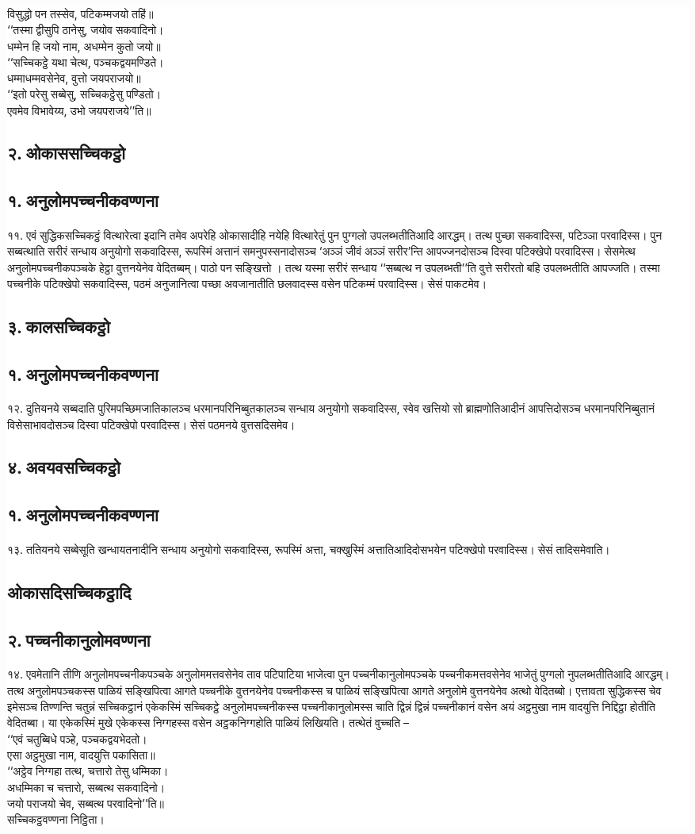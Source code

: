 विसुद्धो पन तस्सेव, पटिकम्मजयो तहिं॥  
‘‘तस्मा द्वीसुपि ठानेसु, जयोव सकवादिनो।  
धम्मेन हि जयो नाम, अधम्मेन कुतो जयो॥  
‘‘सच्चिकट्ठे यथा चेत्थ, पञ्चकद्वयमण्डिते।  
धम्माधम्मवसेनेव, वुत्तो जयपराजयो॥  
‘‘इतो परेसु सब्बेसु, सच्चिकट्ठेसु पण्डितो।  
एवमेव विभावेय्य, उभो जयपराजये’’ति॥  


## २. ओकाससच्चिकट्ठो



## १. अनुलोमपच्चनीकवण्णना

११. एवं सुद्धिकसच्चिकट्ठं वित्थारेत्वा इदानि तमेव अपरेहि ओकासादीहि नयेहि वित्थारेतुं पुन पुग्गलो उपलब्भतीतिआदि आरद्धम्। तत्थ पुच्छा सकवादिस्स, पटिञ्ञा परवादिस्स। पुन सब्बत्थाति सरीरं सन्धाय अनुयोगो सकवादिस्स, रूपस्मिं अत्तानं समनुपस्सनादोसञ्च ‘अञ्ञं जीवं अञ्ञं सरीर’न्ति आपज्जनदोसञ्च दिस्वा पटिक्खेपो परवादिस्स। सेसमेत्थ अनुलोमपच्चनीकपञ्चके हेट्ठा वुत्तनयेनेव वेदितब्बम्। पाठो पन सङ्खित्तो । तत्थ यस्मा सरीरं सन्धाय ‘‘सब्बत्थ न उपलब्भती’’ति वुत्ते सरीरतो बहि उपलब्भतीति आपज्जति। तस्मा पच्चनीके पटिक्खेपो सकवादिस्स, पठमं अनुजानित्वा पच्छा अवजानातीति छलवादस्स वसेन पटिकम्मं परवादिस्स। सेसं पाकटमेव।  


## ३. कालसच्चिकट्ठो



## १. अनुलोमपच्चनीकवण्णना

१२. दुतियनये सब्बदाति पुरिमपच्छिमजातिकालञ्च धरमानपरिनिब्बुतकालञ्च सन्धाय अनुयोगो सकवादिस्स, स्वेव खत्तियो सो ब्राह्मणोतिआदीनं आपत्तिदोसञ्च धरमानपरिनिब्बुतानं विसेसाभावदोसञ्च दिस्वा पटिक्खेपो परवादिस्स। सेसं पठमनये वुत्तसदिसमेव।  


## ४. अवयवसच्चिकट्ठो



## १. अनुलोमपच्चनीकवण्णना

१३. ततियनये सब्बेसूति खन्धायतनादीनि सन्धाय अनुयोगो सकवादिस्स, रूपस्मिं अत्ता, चक्खुस्मिं अत्तातिआदिदोसभयेन पटिक्खेपो परवादिस्स। सेसं तादिसमेवाति।  


## ओकासदिसच्चिकट्ठादि



## २. पच्चनीकानुलोमवण्णना

१४. एवमेतानि तीणि अनुलोमपच्चनीकपञ्चके अनुलोममत्तवसेनेव ताव पटिपाटिया भाजेत्वा पुन पच्चनीकानुलोमपञ्चके पच्चनीकमत्तवसेनेव भाजेतुं पुग्गलो नुपलब्भतीतिआदि आरद्धम्। तत्थ अनुलोमपञ्चकस्स पाळियं सङ्खिपित्वा आगते पच्चनीके वुत्तनयेनेव पच्चनीकस्स च पाळियं सङ्खिपित्वा आगते अनुलोमे वुत्तनयेनेव अत्थो वेदितब्बो। एत्तावता सुद्धिकस्स चेव इमेसञ्च तिण्णन्ति चतुन्नं सच्चिकट्ठानं एकेकस्मिं सच्चिकट्ठे अनुलोमपच्चनीकस्स पच्चनीकानुलोमस्स चाति द्विन्नं द्विन्नं पच्चनीकानं वसेन अयं अट्ठमुखा नाम वादयुत्ति निद्दिट्ठा होतीति वेदितब्बा। या एकेकस्मिं मुखे एकेकस्स निग्गहस्स वसेन अट्ठकनिग्गहोति पाळियं लिखियति। तत्थेतं वुच्चति –  
‘‘एवं चतुब्बिधे पञ्हे, पञ्चकद्वयभेदतो।  
एसा अट्ठमुखा नाम, वादयुत्ति पकासिता॥  
‘‘अट्ठेव निग्गहा तत्थ, चत्तारो तेसु धम्मिका।  
अधम्मिका च चत्तारो, सब्बत्थ सकवादिनो।  
जयो पराजयो चेव, सब्बत्थ परवादिनो’’ति॥  
सच्चिकट्ठवण्णना निट्ठिता।  
